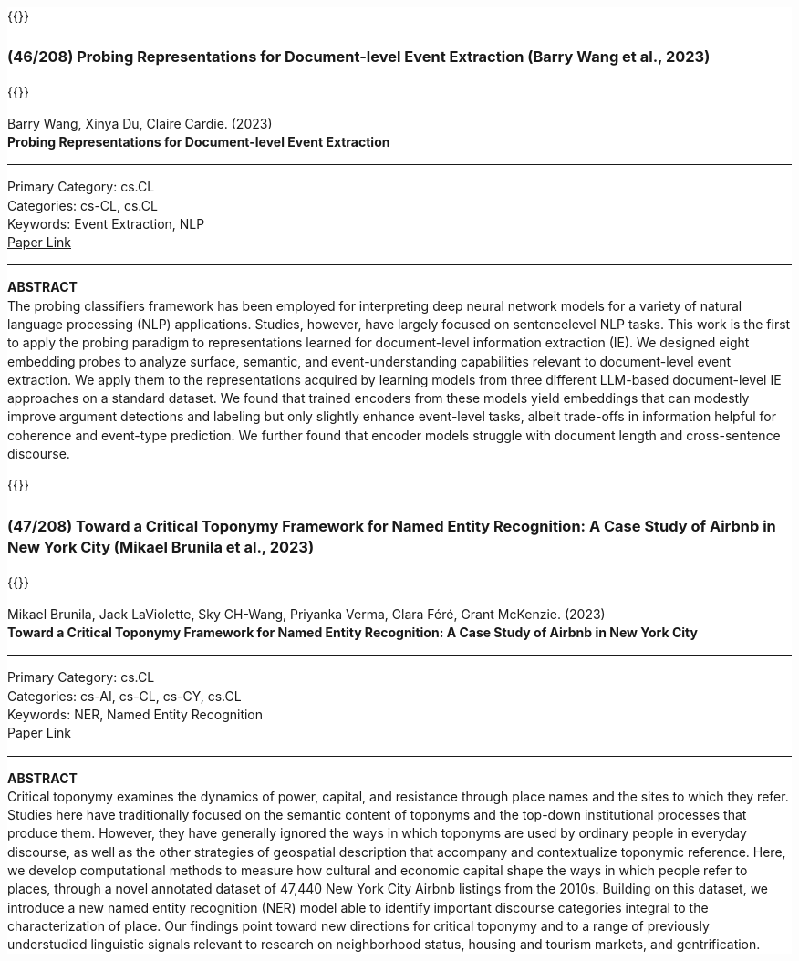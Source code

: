{{</citation>}}


### (46/208) Probing Representations for Document-level Event Extraction (Barry Wang et al., 2023)

{{<citation>}}

Barry Wang, Xinya Du, Claire Cardie. (2023)  
**Probing Representations for Document-level Event Extraction**  

---
Primary Category: cs.CL  
Categories: cs-CL, cs.CL  
Keywords: Event Extraction, NLP  
[Paper Link](http://arxiv.org/abs/2310.15316v1)  

---


**ABSTRACT**  
The probing classifiers framework has been employed for interpreting deep neural network models for a variety of natural language processing (NLP) applications. Studies, however, have largely focused on sentencelevel NLP tasks. This work is the first to apply the probing paradigm to representations learned for document-level information extraction (IE). We designed eight embedding probes to analyze surface, semantic, and event-understanding capabilities relevant to document-level event extraction. We apply them to the representations acquired by learning models from three different LLM-based document-level IE approaches on a standard dataset. We found that trained encoders from these models yield embeddings that can modestly improve argument detections and labeling but only slightly enhance event-level tasks, albeit trade-offs in information helpful for coherence and event-type prediction. We further found that encoder models struggle with document length and cross-sentence discourse.

{{</citation>}}


### (47/208) Toward a Critical Toponymy Framework for Named Entity Recognition: A Case Study of Airbnb in New York City (Mikael Brunila et al., 2023)

{{<citation>}}

Mikael Brunila, Jack LaViolette, Sky CH-Wang, Priyanka Verma, Clara Féré, Grant McKenzie. (2023)  
**Toward a Critical Toponymy Framework for Named Entity Recognition: A Case Study of Airbnb in New York City**  

---
Primary Category: cs.CL  
Categories: cs-AI, cs-CL, cs-CY, cs.CL  
Keywords: NER, Named Entity Recognition  
[Paper Link](http://arxiv.org/abs/2310.15302v1)  

---


**ABSTRACT**  
Critical toponymy examines the dynamics of power, capital, and resistance through place names and the sites to which they refer. Studies here have traditionally focused on the semantic content of toponyms and the top-down institutional processes that produce them. However, they have generally ignored the ways in which toponyms are used by ordinary people in everyday discourse, as well as the other strategies of geospatial description that accompany and contextualize toponymic reference. Here, we develop computational methods to measure how cultural and economic capital shape the ways in which people refer to places, through a novel annotated dataset of 47,440 New York City Airbnb listings from the 2010s. Building on this dataset, we introduce a new named entity recognition (NER) model able to identify important discourse categories integral to the characterization of place. Our findings point toward new directions for critical toponymy and to a range of previously understudied linguistic signals relevant to research on neighborhood status, housing and tourism markets, and gentrification.

